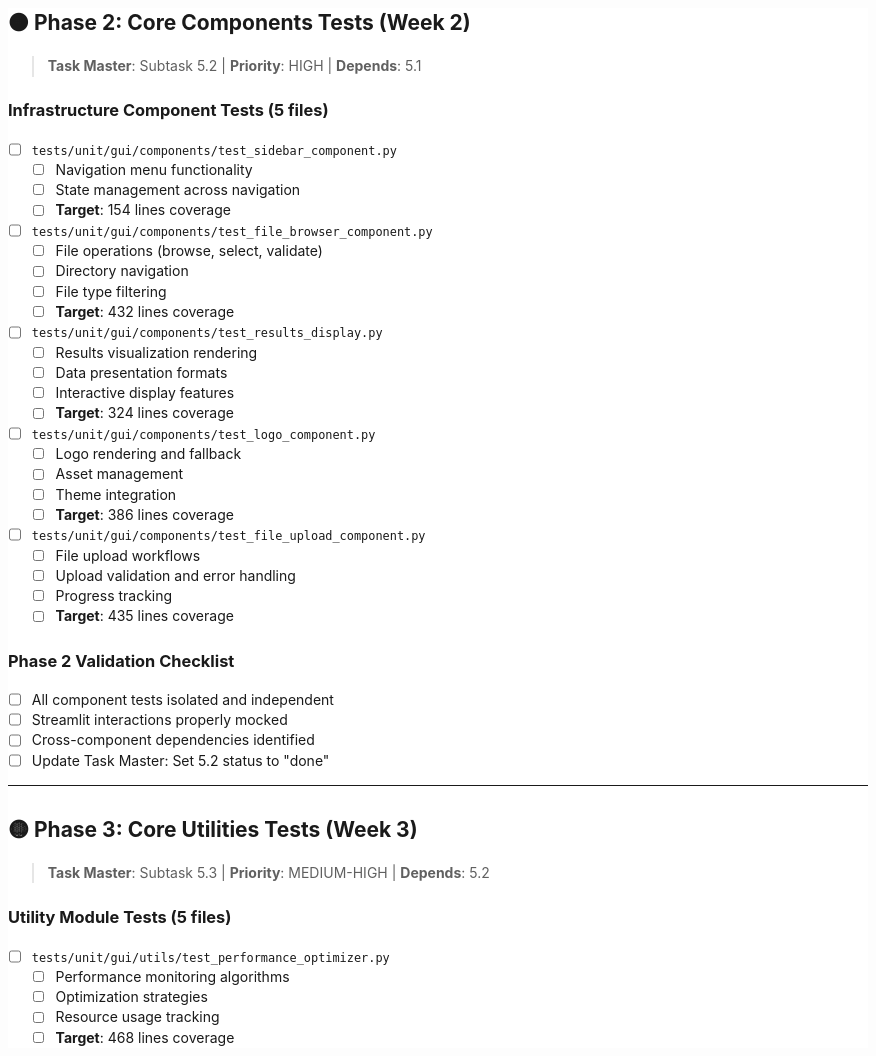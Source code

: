 ## 🟠 Phase 2: Core Components Tests (Week 2)
>
> **Task Master**: Subtask 5.2 | **Priority**: HIGH | **Depends**: 5.1

### Infrastructure Component Tests (5 files)

- [ ] `tests/unit/gui/components/test_sidebar_component.py`
  - [ ] Navigation menu functionality
  - [ ] State management across navigation
  - [ ] **Target**: 154 lines coverage

- [ ] `tests/unit/gui/components/test_file_browser_component.py`
  - [ ] File operations (browse, select, validate)
  - [ ] Directory navigation
  - [ ] File type filtering
  - [ ] **Target**: 432 lines coverage

- [ ] `tests/unit/gui/components/test_results_display.py`
  - [ ] Results visualization rendering
  - [ ] Data presentation formats
  - [ ] Interactive display features
  - [ ] **Target**: 324 lines coverage

- [ ] `tests/unit/gui/components/test_logo_component.py`
  - [ ] Logo rendering and fallback
  - [ ] Asset management
  - [ ] Theme integration
  - [ ] **Target**: 386 lines coverage

- [ ] `tests/unit/gui/components/test_file_upload_component.py`
  - [ ] File upload workflows
  - [ ] Upload validation and error handling
  - [ ] Progress tracking
  - [ ] **Target**: 435 lines coverage

### Phase 2 Validation Checklist

- [ ] All component tests isolated and independent
- [ ] Streamlit interactions properly mocked
- [ ] Cross-component dependencies identified
- [ ] Update Task Master: Set 5.2 status to "done"

---

## 🟡 Phase 3: Core Utilities Tests (Week 3)
>
> **Task Master**: Subtask 5.3 | **Priority**: MEDIUM-HIGH | **Depends**: 5.2

### Utility Module Tests (5 files)

- [ ] `tests/unit/gui/utils/test_performance_optimizer.py`
  - [ ] Performance monitoring algorithms
  - [ ] Optimization strategies
  - [ ] Resource usage tracking
  - [ ] **Target**: 468 lines coverage

